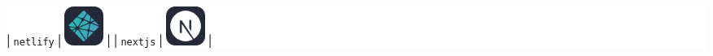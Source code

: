 |     `netlify`      |    <img src="./icons/dark/Netlify-Dark.svg" width="48">    |
|      `nextjs`      |    <img src="./icons/dark/NextJS-Dark.svg" width="48">     |